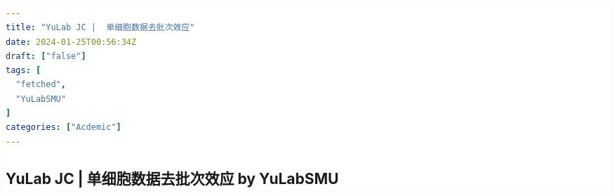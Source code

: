 ```yaml
---
title: "YuLab JC |  单细胞数据去批次效应"
date: 2024-01-25T00:56:34Z
draft: ["false"]
tags: [
  "fetched",
  "YuLabSMU"
]
categories: ["Acdemic"]
---
```

YuLab JC |  单细胞数据去批次效应 by YuLabSMU
------
